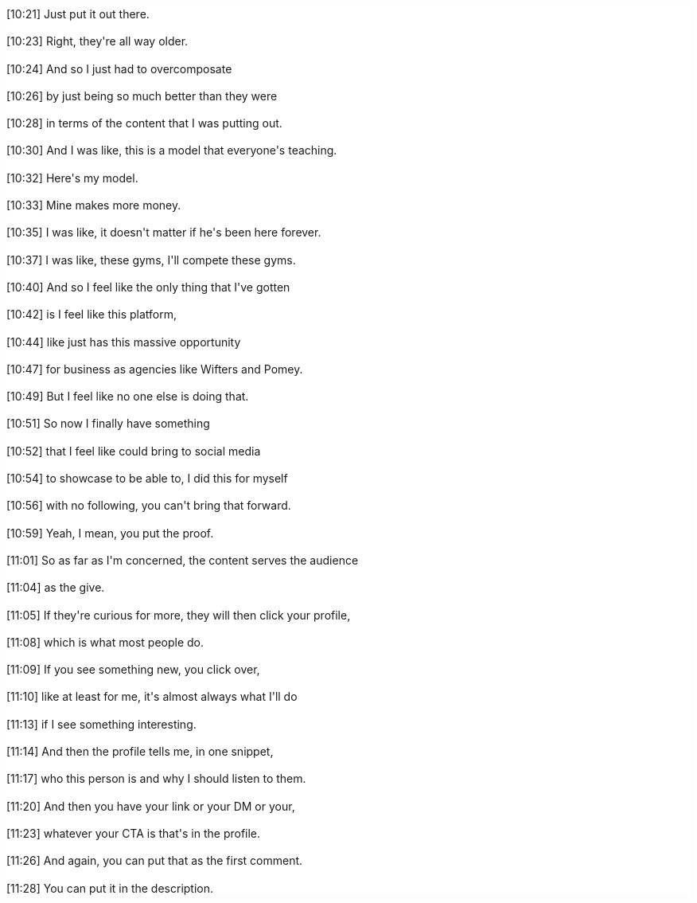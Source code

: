 [10:21] Just put it out there.

[10:23] Right, they're all way older.

[10:24] And so I just had to overcomposate

[10:26] by just being so much better than they were

[10:28] in terms of the content that I was putting out.

[10:30] And I was like, this is a model that everyone's teaching.

[10:32] Here's my model.

[10:33] Mine makes more money.

[10:35] I was like, it doesn't matter if he's been here forever.

[10:37] I was like, these gyms, I'll compete these gyms.

[10:40] And so I feel like the only thing that I've gotten

[10:42] is I feel like this platform,

[10:44] like just has this massive opportunity

[10:47] for business as agencies like Wifters and Pomey.

[10:49] But I feel like no one else is doing that.

[10:51] So now I finally have something

[10:52] that I feel like could bring to social media

[10:54] to showcase to be able to, I did this for myself

[10:56] with no following, you can't bring that forward.

[10:59] Yeah, I mean, you put the proof.

[11:01] So as far as I'm concerned, the content serves the audience

[11:04] as the give.

[11:05] If they're curious for more, they will then click your profile,

[11:08] which is what most people do.

[11:09] If you see something new, you click over,

[11:10] like at least for me, it's almost always what I'll do

[11:13] if I see something interesting.

[11:14] And then the profile tells me, in one snippet,

[11:17] who this person is and why I should listen to them.

[11:20] And then you have your link or your DM or your,

[11:23] whatever your CTA is that's in the profile.

[11:26] And again, you can put that as the first comment.

[11:28] You can put it in the description.
